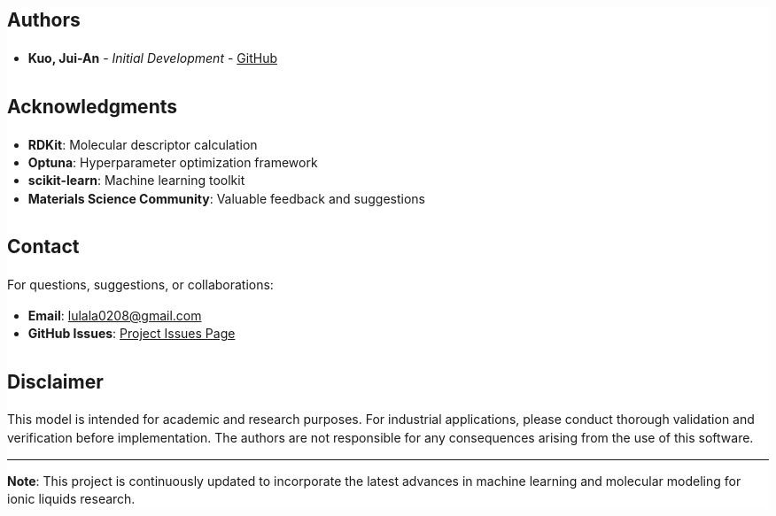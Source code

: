 ## Authors

- **Kuo, Jui-An** - *Initial Development* - [GitHub](https://github.com/kuojuian)

## Acknowledgments

- **RDKit**: Molecular descriptor calculation
- **Optuna**: Hyperparameter optimization framework
- **scikit-learn**: Machine learning toolkit
- **Materials Science Community**: Valuable feedback and suggestions

## Contact

For questions, suggestions, or collaborations:
- **Email**: lulala0208@gmail.com
- **GitHub Issues**: [Project Issues Page](https://github.com/kuojuian/ionic-liquids-ml/issues)

## Disclaimer

This model is intended for academic and research purposes. For industrial applications, please conduct thorough validation and verification before implementation. The authors are not responsible for any consequences arising from the use of this software.

---

**Note**: This project is continuously updated to incorporate the latest advances in machine learning and molecular modeling for ionic liquids research.